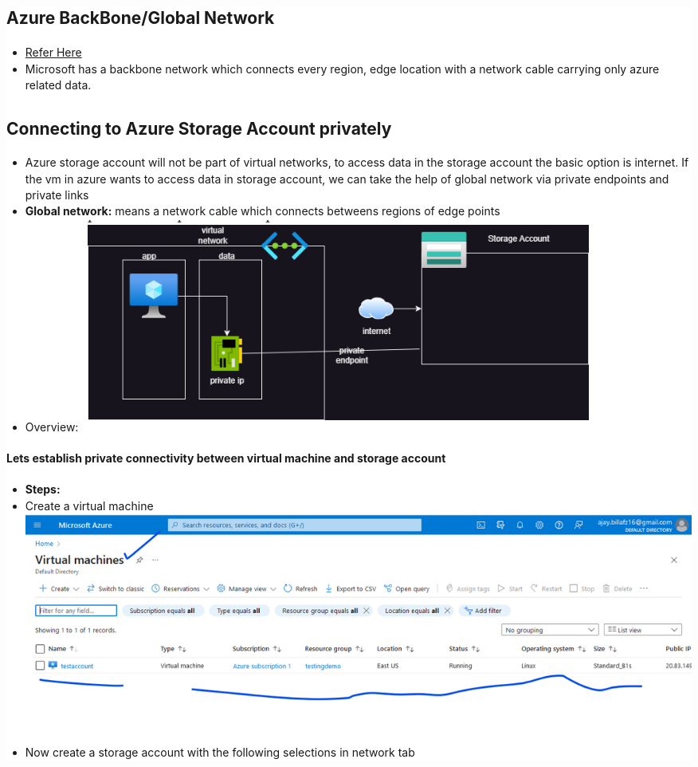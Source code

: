 Azure BackBone/Global Network
------------------------------
* [Refer Here](https://azure.microsoft.com/en-in/explore/global-infrastructure/global-network) 
* Microsoft has a backbone network which connects every region, edge location with a network cable carrying only azure related data.

Connecting to Azure Storage Account privately
---------------------------------------------
* Azure storage account will not be part of virtual networks, to access data in the storage account the basic option is internet. If the vm in azure wants to access data in storage account, we can take the help of global network via private endpoints and private links
* **Global network:** means a network cable which connects betweens regions of edge points 
* Overview: 
![Preview](./Images/azstorage44.png)

#### Lets establish private connectivity between virtual machine and storage account
* **Steps:**
* Create a virtual machine
![Preview](./Images/azstorage45.png)
* Now create a storage account with the following selections in network tab